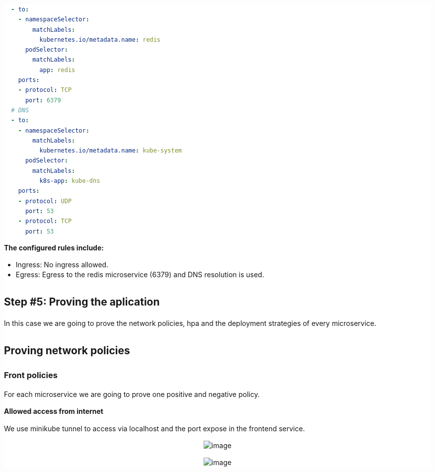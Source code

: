 ```yaml
  - to:
    - namespaceSelector:
        matchLabels:
          kubernetes.io/metadata.name: redis
      podSelector:
        matchLabels:
          app: redis
    ports:
    - protocol: TCP
      port: 6379
  # DNS
  - to:
    - namespaceSelector:
        matchLabels:
          kubernetes.io/metadata.name: kube-system
      podSelector:
        matchLabels:
          k8s-app: kube-dns
    ports:
    - protocol: UDP
      port: 53
    - protocol: TCP
      port: 53
```

**The configured rules include:**
- Ingress: No ingress allowed.
- Egress: Egress to the redis microservice (6379) and DNS resolution is used.

## Step #5: Proving the aplication

In this case we are going to prove the network policies, hpa and the deployment strategies of every microservice.

## Proving network policies

### Front policies

For each microservice we are going to prove one positive and negative policy.

**Allowed access from internet**

We use minikube tunnel to access via localhost and the port expose in the frontend service.

<p align="center">
  <img width="1239" height="181" alt="image" src="https://github.com/user-attachments/assets/493de269-63ec-4fb4-b3d5-eb3121535f56" />
</p>

<p align="center">
  <img width="1915" height="529" alt="image" src="https://github.com/user-attachments/assets/f780151f-0e89-42df-9bad-578d682883da" />
</p>
